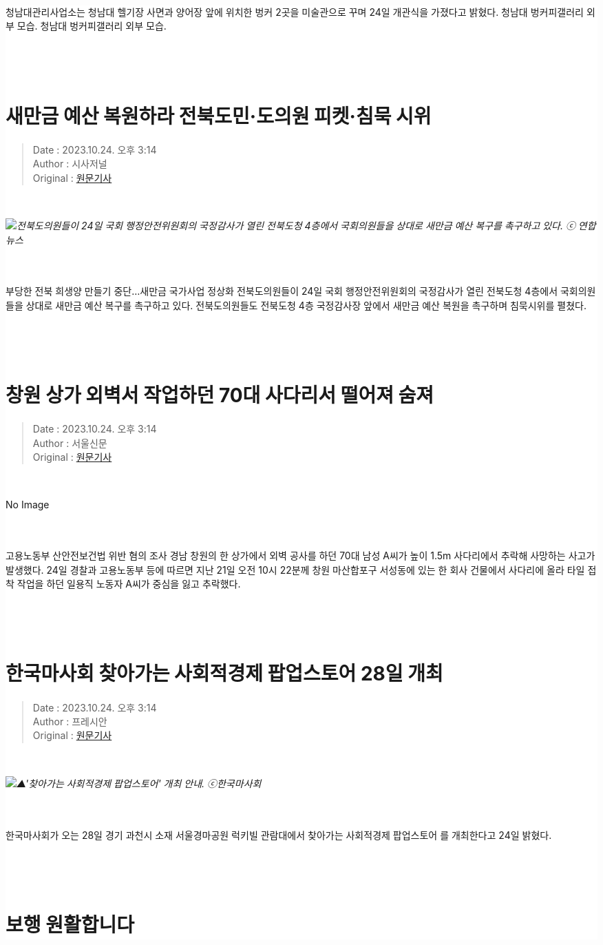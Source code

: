 청남대관리사업소는 청남대 헬기장 사면과 양어장 앞에 위치한 벙커 2곳을 미술관으로 꾸며 24일 개관식을 가졌다고 밝혔다.
청남대 벙커피갤러리 외부 모습.
청남대 벙커피갤러리 외부 모습.  
<br/><br/><br/>  

  
# 새만금 예산 복원하라 전북도민·도의원 피켓·침묵 시위  
  
> Date : 2023.10.24. 오후 3:14  
> Author : 시사저널  
> Original : [원문기사](https://n.news.naver.com/mnews/article/586/0000066418?sid=102)  
<br/>  
  
<img src="https://imgnews.pstatic.net/image/586/2023/10/24/0000066418_001_20231024151401580.jpg?type=w647" id="img1"></img><em class="img_desc">전북도의원들이 24일 국회 행정안전위원회의 국정감사가 열린 전북도청 4층에서 국회의원들을 상대로 새만금 예산 복구를 촉구하고 있다. ⓒ 연합뉴스</em>  
<br/><br/>  
  
부당한 전북 희생양 만들기 중단…새만금 국가사업 정상화 전북도의원들이 24일 국회 행정안전위원회의 국정감사가 열린 전북도청 4층에서 국회의원들을 상대로 새만금 예산 복구를 촉구하고 있다.
전북도의원들도 전북도청 4층 국정감사장 앞에서 새만금 예산 복원을 촉구하며 침묵시위를 펼쳤다.  
<br/><br/><br/>  

  
# 창원 상가 외벽서 작업하던 70대 사다리서 떨어져 숨져  
  
> Date : 2023.10.24. 오후 3:14  
> Author : 서울신문  
> Original : [원문기사](https://n.news.naver.com/mnews/article/081/0003402820?sid=102)  
<br/>  
  
No Image  
<br/><br/>  
  
고용노동부 산안전보건법 위반 혐의 조사 경남 창원의 한 상가에서 외벽 공사를 하던 70대 남성 A씨가 높이 1.5m 사다리에서 추락해 사망하는 사고가 발생했다.
24일 경찰과 고용노동부 등에 따르면 지난 21일 오전 10시 22분께 창원 마산합포구 서성동에 있는 한 회사 건물에서 사다리에 올라 타일 접착 작업을 하던 일용직 노동자 A씨가 중심을 잃고 추락했다.  
<br/><br/><br/>  

  
# 한국마사회 찾아가는 사회적경제 팝업스토어 28일 개최  
  
> Date : 2023.10.24. 오후 3:14  
> Author : 프레시안  
> Original : [원문기사](https://n.news.naver.com/mnews/article/002/0002305081?sid=102)  
<br/>  
  
<img src="https://imgnews.pstatic.net/image/002/2023/10/24/0002305081_001_20231024151400985.jpeg?type=w647" id="img1"></img><em class="img_desc">▲'찾아가는 사회적경제 팝업스토어' 개최 안내. ⓒ한국마사회</em>  
<br/><br/>  
  
한국마사회가 오는 28일 경기 과천시 소재 서울경마공원 럭키빌 관람대에서 찾아가는 사회적경제 팝업스토어 를 개최한다고 24일 밝혔다.  
<br/><br/><br/>  

  
# 보행 원활합니다  
  